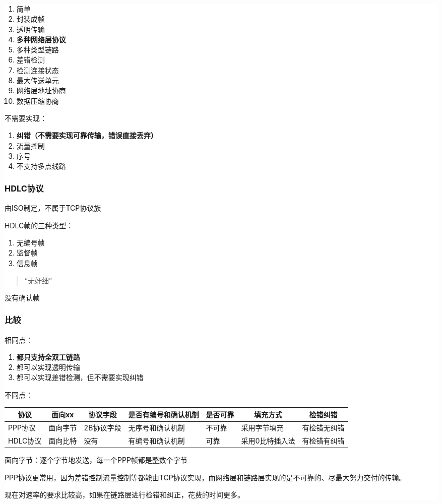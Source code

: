 1. 简单
2. 封装成帧
3. 透明传输
4. **多种网络层协议**
5. 多种类型链路
6. 差错检测
7. 检测连接状态
8. 最大传送单元
9. 网络层地址协商
10. 数据压缩协商

不需要实现：

1. **纠错（不需要实现可靠传输，错误直接丢弃）**
2. 流量控制
3. 序号
4. 不支持多点线路

### HDLC协议

由ISO制定，不属于TCP协议族

HDLC帧的三种类型：

1. 无编号帧
2. 监督帧
3. 信息帧

> “无奸细”

没有确认帧

### 比较

相同点：

1. **都只支持全双工链路**
2. 都可以实现透明传输
3. 都可以实现差错检测，但不需要实现纠错

不同点：

| 协议     | 面向xx   | 协议字段   | 是否有编号和确认机制 | 是否可靠 | 填充方式        | 检错纠错     |
| -------- | -------- | ---------- | -------------------- | -------- | --------------- | ------------ |
| PPP协议  | 面向字节 | 2B协议字段 | 无序号和确认机制     | 不可靠   | 采用字节填充    | 有检错无纠错 |
| HDLC协议 | 面向比特 | 没有       | 有编号和确认机制     | 可靠     | 采用0比特插入法 | 有检错有纠错 |

面向字节：逐个字节地发送，每一个PPP帧都是整数个字节



PPP协议更常用，因为差错控制流量控制等都能由TCP协议实现，而网络层和链路层实现的是不可靠的、尽最大努力交付的传输。

现在对速率的要求比较高，如果在链路层进行检错和纠正，花费的时间更多。



